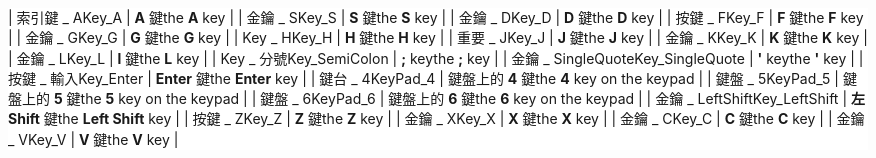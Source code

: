 | <span data-ttu-id="da701-233">索引鍵 \_ A</span><span class="sxs-lookup"><span data-stu-id="da701-233">Key\_A</span></span>                | <span data-ttu-id="da701-234">**A** 鍵</span><span class="sxs-lookup"><span data-stu-id="da701-234">the **A** key</span></span>                   |
| <span data-ttu-id="da701-235">金鑰 \_ S</span><span class="sxs-lookup"><span data-stu-id="da701-235">Key\_S</span></span>                | <span data-ttu-id="da701-236">**S** 鍵</span><span class="sxs-lookup"><span data-stu-id="da701-236">the **S** key</span></span>                   |
| <span data-ttu-id="da701-237">金鑰 \_ D</span><span class="sxs-lookup"><span data-stu-id="da701-237">Key\_D</span></span>                | <span data-ttu-id="da701-238">**D** 鍵</span><span class="sxs-lookup"><span data-stu-id="da701-238">the **D** key</span></span>                   |
| <span data-ttu-id="da701-239">按鍵 \_ F</span><span class="sxs-lookup"><span data-stu-id="da701-239">Key\_F</span></span>                | <span data-ttu-id="da701-240">**F** 鍵</span><span class="sxs-lookup"><span data-stu-id="da701-240">the **F** key</span></span>                   |
| <span data-ttu-id="da701-241">金鑰 \_ G</span><span class="sxs-lookup"><span data-stu-id="da701-241">Key\_G</span></span>                | <span data-ttu-id="da701-242">**G** 鍵</span><span class="sxs-lookup"><span data-stu-id="da701-242">the **G** key</span></span>                   |
| <span data-ttu-id="da701-243">Key \_ H</span><span class="sxs-lookup"><span data-stu-id="da701-243">Key\_H</span></span>                | <span data-ttu-id="da701-244">**H** 鍵</span><span class="sxs-lookup"><span data-stu-id="da701-244">the **H** key</span></span>                   |
| <span data-ttu-id="da701-245">重要 \_ J</span><span class="sxs-lookup"><span data-stu-id="da701-245">Key\_J</span></span>                | <span data-ttu-id="da701-246">**J** 鍵</span><span class="sxs-lookup"><span data-stu-id="da701-246">the **J** key</span></span>                   |
| <span data-ttu-id="da701-247">金鑰 \_ K</span><span class="sxs-lookup"><span data-stu-id="da701-247">Key\_K</span></span>                | <span data-ttu-id="da701-248">**K** 鍵</span><span class="sxs-lookup"><span data-stu-id="da701-248">the **K** key</span></span>                   |
| <span data-ttu-id="da701-249">金鑰 \_ L</span><span class="sxs-lookup"><span data-stu-id="da701-249">Key\_L</span></span>                | <span data-ttu-id="da701-250">**l** 鍵</span><span class="sxs-lookup"><span data-stu-id="da701-250">the **L** key</span></span>                   |
| <span data-ttu-id="da701-251">Key \_ 分號</span><span class="sxs-lookup"><span data-stu-id="da701-251">Key\_SemiColon</span></span>        | <span data-ttu-id="da701-252">**;** key</span><span class="sxs-lookup"><span data-stu-id="da701-252">the **;** key</span></span>                   |
| <span data-ttu-id="da701-253">金鑰 \_ SingleQuote</span><span class="sxs-lookup"><span data-stu-id="da701-253">Key\_SingleQuote</span></span>      | <span data-ttu-id="da701-254">**'** key</span><span class="sxs-lookup"><span data-stu-id="da701-254">the **'** key</span></span>                   |
| <span data-ttu-id="da701-255">按鍵 \_ 輸入</span><span class="sxs-lookup"><span data-stu-id="da701-255">Key\_Enter</span></span>            | <span data-ttu-id="da701-256">**Enter** 鍵</span><span class="sxs-lookup"><span data-stu-id="da701-256">the **Enter** key</span></span>               |
| <span data-ttu-id="da701-257">鍵台 \_ 4</span><span class="sxs-lookup"><span data-stu-id="da701-257">KeyPad\_4</span></span>             | <span data-ttu-id="da701-258">鍵盤上的 **4** 鍵</span><span class="sxs-lookup"><span data-stu-id="da701-258">the **4** key on the keypad</span></span>     |
| <span data-ttu-id="da701-259">鍵盤 \_ 5</span><span class="sxs-lookup"><span data-stu-id="da701-259">KeyPad\_5</span></span>             | <span data-ttu-id="da701-260">鍵盤上的 **5** 鍵</span><span class="sxs-lookup"><span data-stu-id="da701-260">the **5** key on the keypad</span></span>     |
| <span data-ttu-id="da701-261">鍵盤 \_ 6</span><span class="sxs-lookup"><span data-stu-id="da701-261">KeyPad\_6</span></span>             | <span data-ttu-id="da701-262">鍵盤上的 **6** 鍵</span><span class="sxs-lookup"><span data-stu-id="da701-262">the **6** key on the keypad</span></span>     |
| <span data-ttu-id="da701-263">金鑰 \_ LeftShift</span><span class="sxs-lookup"><span data-stu-id="da701-263">Key\_LeftShift</span></span>        | <span data-ttu-id="da701-264">**左 Shift** 鍵</span><span class="sxs-lookup"><span data-stu-id="da701-264">the **Left Shift** key</span></span>          |
| <span data-ttu-id="da701-265">按鍵 \_ Z</span><span class="sxs-lookup"><span data-stu-id="da701-265">Key\_Z</span></span>                | <span data-ttu-id="da701-266">**Z** 鍵</span><span class="sxs-lookup"><span data-stu-id="da701-266">the **Z** key</span></span>                   |
| <span data-ttu-id="da701-267">金鑰 \_ X</span><span class="sxs-lookup"><span data-stu-id="da701-267">Key\_X</span></span>                | <span data-ttu-id="da701-268">**X** 鍵</span><span class="sxs-lookup"><span data-stu-id="da701-268">the **X** key</span></span>                   |
| <span data-ttu-id="da701-269">金鑰 \_ C</span><span class="sxs-lookup"><span data-stu-id="da701-269">Key\_C</span></span>                | <span data-ttu-id="da701-270">**C** 鍵</span><span class="sxs-lookup"><span data-stu-id="da701-270">the **C** key</span></span>                   |
| <span data-ttu-id="da701-271">金鑰 \_ V</span><span class="sxs-lookup"><span data-stu-id="da701-271">Key\_V</span></span>                | <span data-ttu-id="da701-272">**V** 鍵</span><span class="sxs-lookup"><span data-stu-id="da701-272">the **V** key</span></span>                   |